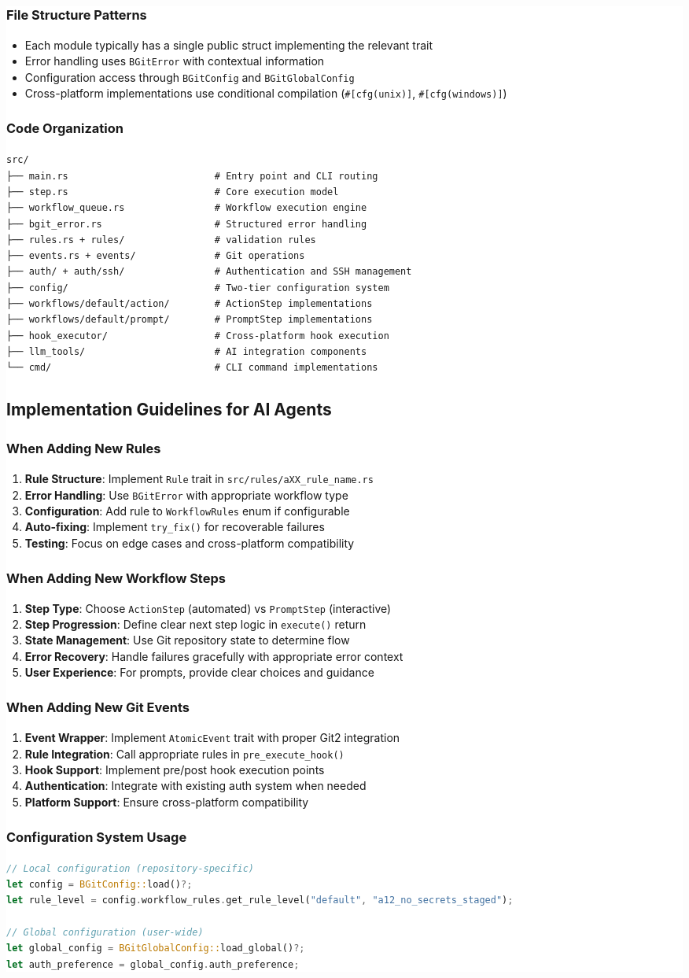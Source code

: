 ### File Structure Patterns
- Each module typically has a single public struct implementing the relevant trait
- Error handling uses `BGitError` with contextual information
- Configuration access through `BGitConfig` and `BGitGlobalConfig`
- Cross-platform implementations use conditional compilation (`#[cfg(unix)]`, `#[cfg(windows)]`)

### Code Organization
```
src/
├── main.rs                          # Entry point and CLI routing
├── step.rs                          # Core execution model
├── workflow_queue.rs                # Workflow execution engine
├── bgit_error.rs                    # Structured error handling
├── rules.rs + rules/                # validation rules
├── events.rs + events/              # Git operations
├── auth/ + auth/ssh/                # Authentication and SSH management
├── config/                          # Two-tier configuration system
├── workflows/default/action/        # ActionStep implementations
├── workflows/default/prompt/        # PromptStep implementations
├── hook_executor/                   # Cross-platform hook execution
├── llm_tools/                       # AI integration components
└── cmd/                             # CLI command implementations
```

## Implementation Guidelines for AI Agents

### When Adding New Rules
1. **Rule Structure**: Implement `Rule` trait in `src/rules/aXX_rule_name.rs`
2. **Error Handling**: Use `BGitError` with appropriate workflow type
3. **Configuration**: Add rule to `WorkflowRules` enum if configurable
4. **Auto-fixing**: Implement `try_fix()` for recoverable failures
5. **Testing**: Focus on edge cases and cross-platform compatibility

### When Adding New Workflow Steps
1. **Step Type**: Choose `ActionStep` (automated) vs `PromptStep` (interactive)
2. **Step Progression**: Define clear next step logic in `execute()` return
3. **State Management**: Use Git repository state to determine flow
4. **Error Recovery**: Handle failures gracefully with appropriate error context
5. **User Experience**: For prompts, provide clear choices and guidance

### When Adding New Git Events
1. **Event Wrapper**: Implement `AtomicEvent` trait with proper Git2 integration
2. **Rule Integration**: Call appropriate rules in `pre_execute_hook()`
3. **Hook Support**: Implement pre/post hook execution points
4. **Authentication**: Integrate with existing auth system when needed
5. **Platform Support**: Ensure cross-platform compatibility

### Configuration System Usage
```rust
// Local configuration (repository-specific)
let config = BGitConfig::load()?;
let rule_level = config.workflow_rules.get_rule_level("default", "a12_no_secrets_staged");

// Global configuration (user-wide)
let global_config = BGitGlobalConfig::load_global()?;
let auth_preference = global_config.auth_preference;
```
